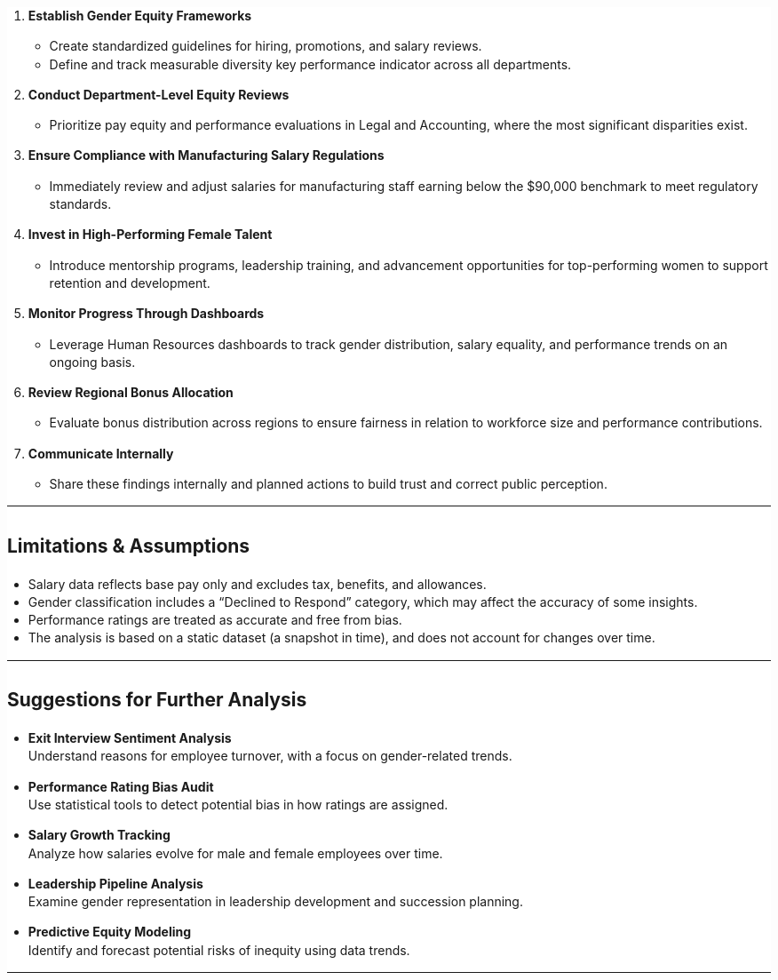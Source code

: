 1. **Establish Gender Equity Frameworks**  
   - Create standardized guidelines for hiring, promotions, and salary reviews.  
   - Define and track measurable diversity key performance indicator across all departments.

2. **Conduct Department-Level Equity Reviews**  
   - Prioritize pay equity and performance evaluations in Legal and Accounting, where the most significant disparities exist.

3. **Ensure Compliance with Manufacturing Salary Regulations**  
   - Immediately review and adjust salaries for manufacturing staff earning below the $90,000 benchmark to meet regulatory standards.

4. **Invest in High-Performing Female Talent**  
   - Introduce mentorship programs, leadership training, and advancement opportunities for top-performing women to support retention and development.

5. **Monitor Progress Through Dashboards**  
   - Leverage Human Resources dashboards to track gender distribution, salary equality, and performance trends on an ongoing basis.

6. **Review Regional Bonus Allocation**  
   - Evaluate bonus distribution across regions to ensure fairness in relation to workforce size and performance contributions.

7. **Communicate Internally**
   - Share these findings internally and planned actions to build trust and correct public perception.


---

##  Limitations & Assumptions

- Salary data reflects base pay only and excludes tax, benefits, and allowances.  
- Gender classification includes a “Declined to Respond” category, which may affect the accuracy of some insights.    
- Performance ratings are treated as accurate and free from bias.  
- The analysis is based on a static dataset (a snapshot in time), and does not account for changes over time.

---

##  Suggestions for Further Analysis

- **Exit Interview Sentiment Analysis**  
  Understand reasons for employee turnover, with a focus on gender-related trends.

- **Performance Rating Bias Audit**  
  Use statistical tools to detect potential bias in how ratings are assigned.

- **Salary Growth Tracking**  
  Analyze how salaries evolve for male and female employees over time.

- **Leadership Pipeline Analysis**  
  Examine gender representation in leadership development and succession planning.

- **Predictive Equity Modeling**  
  Identify and forecast potential risks of inequity using data trends.

---